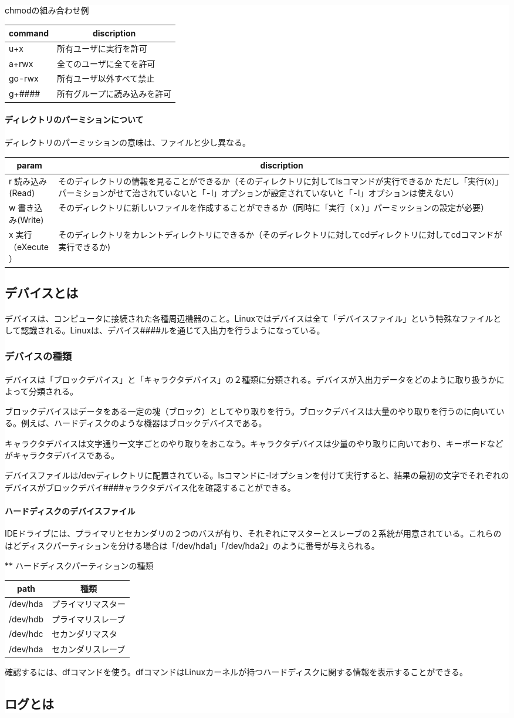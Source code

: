 chmodの組み合わせ例

command | discription
------- | --------------
u+x     | 所有ユーザに実行を許可
a+rwx   | 全てのユーザに全てを許可
go-rwx  | 所有ユーザ以外すべて禁止
g+####   | 所有グループに読み込みを許可

#### ディレクトリのパーミションについて

ディレクトリのパーミッションの意味は、ファイルと少し異なる。

param         | discription
------------- | -------------------------------------------------------------------------------------------------------------
r 読み込み(Read)  | そのディレクトリの情報を見ることができるか（そのディレクトリに対してlsコマンドが実行できるか ただし「実行(x)」パーミションがせて治されていないと「-l」オプションが設定されていないと「-l」オプションは使えない）
w 書き込み(Write) | そのディレクトリに新しいファイルを作成することができるか（同時に「実行（ｘ）」パーミッションの設定が必要）
x 実行（eXecute） | そのディレクトリをカレントディレクトリにできるか（そのディレクトリに対してcdディレクトリに対してcdコマンドが実行できるか)

## デバイスとは

デバイスは、コンピュータに接続された各種周辺機器のこと。Linuxではデバイスは全て「デバイスファイル」という特殊なファイルとして認識される。Linuxは、デバイス####ルを通じて入出力を行うようになっている。

### デバイスの種類

デバイスは「ブロックデバイス」と「キャラクタデバイス」の２種類に分類される。デバイスが入出力データをどのように取り扱うかによって分類される。

ブロックデバイスはデータをある一定の塊（ブロック）としてやり取りを行う。ブロックデバイスは大量のやり取りを行うのに向いている。例えば、ハードディスクのような機器はブロックデバイスである。

キャラクタデバイスは文字通り一文字ごとのやり取りをおこなう。キャラクタデバイスは少量のやり取りに向いており、キーボードなどがキャラクタデバイスである。

デバイスファイルは/devディレクトリに配置されている。lsコマンドに-lオプションを付けて実行すると、結果の最初の文字でそれぞれのデバイスがブロックデバイ####ャラクタデバイス化を確認することができる。

#### ハードディスクのデバイスファイル

IDEドライブには、プライマリとセカンダリの２つのバスが有り、それぞれにマスターとスレーブの２系統が用意されている。これらのはどディスクパーティションを分ける場合は「/dev/hda1」「/dev/hda2」のように番号が与えられる。

** ハードディスクパーティションの種類

path     | 種類
-------- | ---------
/dev/hda | プライマリマスター
/dev/hdb | プライマリスレーブ
/dev/hdc | セカンダリマスタ
/dev/hda | セカンダリスレーブ

確認するには、dfコマンドを使う。dfコマンドはLinuxカーネルが持つハードディスクに関する情報を表示することができる。

## ログとは
